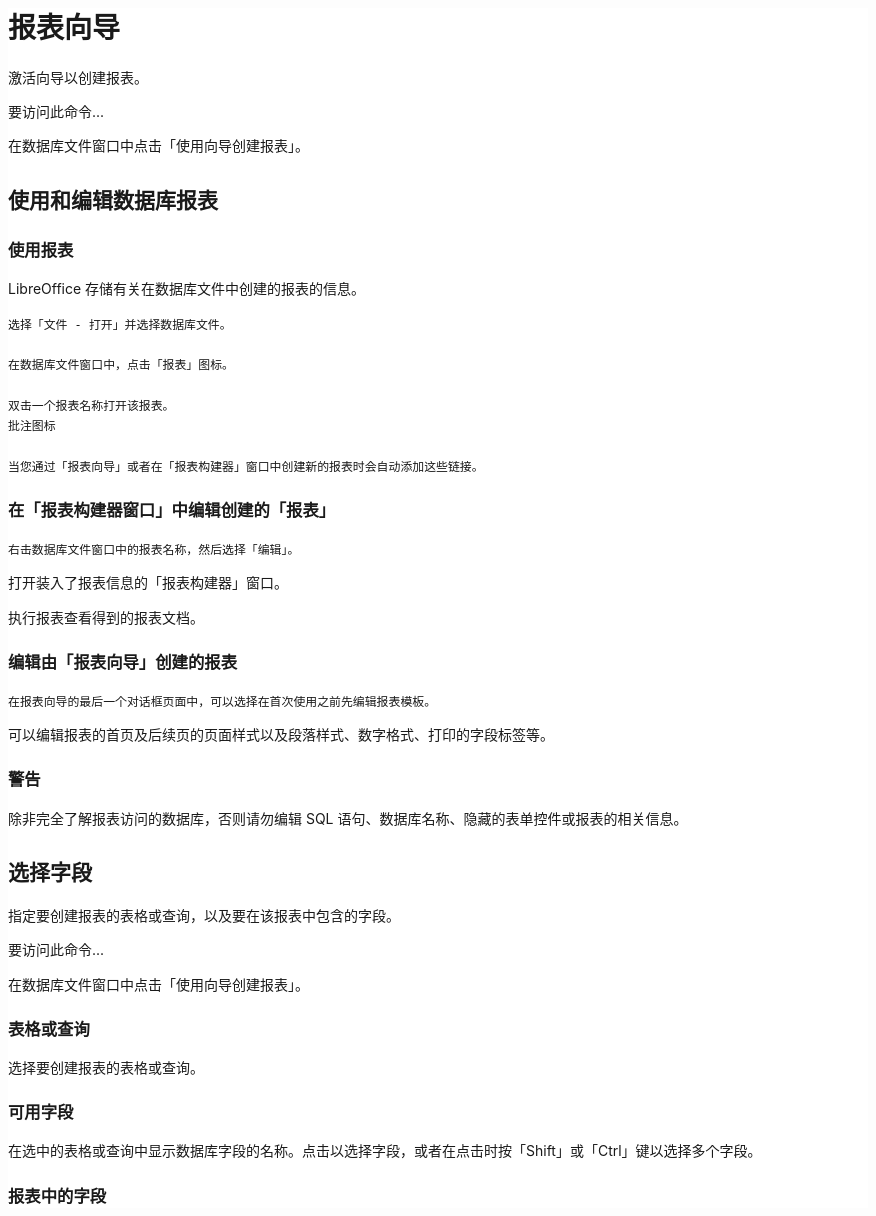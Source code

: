 # 报表向导

激活向导以创建报表。

要访问此命令...

在数据库文件窗口中点击「使用向导创建报表」。

## 使用和编辑数据库报表
### 使用报表

LibreOffice 存储有关在数据库文件中创建的报表的信息。

    选择「文件 - 打开」并选择数据库文件。

    在数据库文件窗口中，点击「报表」图标。

    双击一个报表名称打开该报表。
    批注图标

    当您通过「报表向导」或者在「报表构建器」窗口中创建新的报表时会自动添加这些链接。

### 在「报表构建器窗口」中编辑创建的「报表」

    右击数据库文件窗口中的报表名称，然后选择「编辑」。

打开装入了报表信息的「报表构建器」窗口。


执行报表查看得到的报表文档。
### 编辑由「报表向导」创建的报表

    在报表向导的最后一个对话框页面中，可以选择在首次使用之前先编辑报表模板。

可以编辑报表的首页及后续页的页面样式以及段落样式、数字格式、打印的字段标签等。
### 警告

除非完全了解报表访问的数据库，否则请勿编辑 SQL 语句、数据库名称、隐藏的表单控件或报表的相关信息。

## 选择字段

指定要创建报表的表格或查询，以及要在该报表中包含的字段。

要访问此命令...

在数据库文件窗口中点击「使用向导创建报表」。

### 表格或查询

选择要创建报表的表格或查询。
### 可用字段

在选中的表格或查询中显示数据库字段的名称。点击以选择字段，或者在点击时按「Shift」或「Ctrl」键以选择多个字段。
### 报表中的字段
